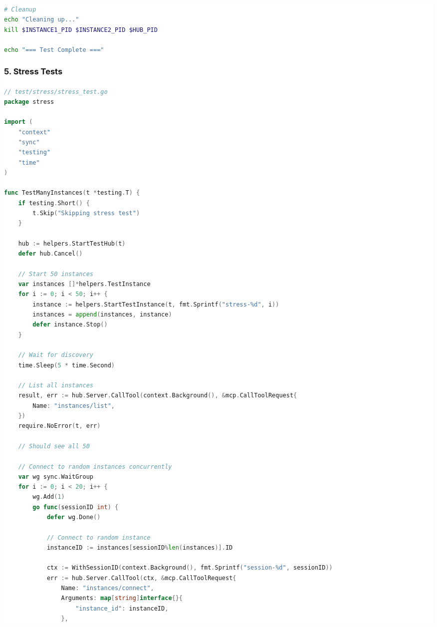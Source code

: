 ```bash
# Cleanup
echo "Cleaning up..."
kill $INSTANCE1_PID $INSTANCE2_PID $HUB_PID

echo "=== Test Complete ==="
```

### 5. Stress Tests

```go
// test/stress/stress_test.go
package stress

import (
    "context"
    "sync"
    "testing"
    "time"
)

func TestManyInstances(t *testing.T) {
    if testing.Short() {
        t.Skip("Skipping stress test")
    }
    
    hub := helpers.StartTestHub(t)
    defer hub.Cancel()
    
    // Start 50 instances
    var instances []*helpers.TestInstance
    for i := 0; i < 50; i++ {
        instance := helpers.StartTestInstance(t, fmt.Sprintf("stress-%d", i))
        instances = append(instances, instance)
        defer instance.Stop()
    }
    
    // Wait for discovery
    time.Sleep(5 * time.Second)
    
    // List all instances
    result, err := hub.Server.CallTool(context.Background(), &mcp.CallToolRequest{
        Name: "instances/list",
    })
    require.NoError(t, err)
    
    // Should see all 50
    
    // Connect to random instances concurrently
    var wg sync.WaitGroup
    for i := 0; i < 20; i++ {
        wg.Add(1)
        go func(sessionID int) {
            defer wg.Done()
            
            // Connect to random instance
            instanceID := instances[sessionID%len(instances)].ID
            
            ctx := WithSessionID(context.Background(), fmt.Sprintf("session-%d", sessionID))
            err := hub.Server.CallTool(ctx, &mcp.CallToolRequest{
                Name: "instances/connect",
                Arguments: map[string]interface{}{
                    "instance_id": instanceID,
                },
```